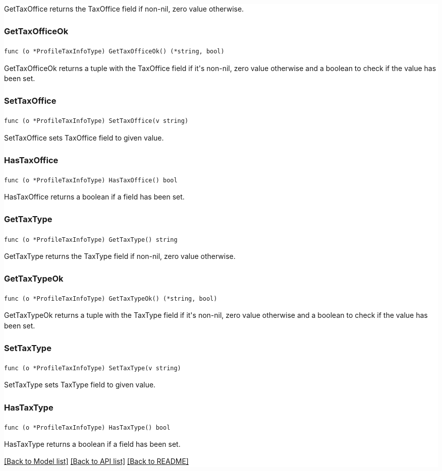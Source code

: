 GetTaxOffice returns the TaxOffice field if non-nil, zero value otherwise.

### GetTaxOfficeOk

`func (o *ProfileTaxInfoType) GetTaxOfficeOk() (*string, bool)`

GetTaxOfficeOk returns a tuple with the TaxOffice field if it's non-nil, zero value otherwise
and a boolean to check if the value has been set.

### SetTaxOffice

`func (o *ProfileTaxInfoType) SetTaxOffice(v string)`

SetTaxOffice sets TaxOffice field to given value.

### HasTaxOffice

`func (o *ProfileTaxInfoType) HasTaxOffice() bool`

HasTaxOffice returns a boolean if a field has been set.

### GetTaxType

`func (o *ProfileTaxInfoType) GetTaxType() string`

GetTaxType returns the TaxType field if non-nil, zero value otherwise.

### GetTaxTypeOk

`func (o *ProfileTaxInfoType) GetTaxTypeOk() (*string, bool)`

GetTaxTypeOk returns a tuple with the TaxType field if it's non-nil, zero value otherwise
and a boolean to check if the value has been set.

### SetTaxType

`func (o *ProfileTaxInfoType) SetTaxType(v string)`

SetTaxType sets TaxType field to given value.

### HasTaxType

`func (o *ProfileTaxInfoType) HasTaxType() bool`

HasTaxType returns a boolean if a field has been set.


[[Back to Model list]](../README.md#documentation-for-models) [[Back to API list]](../README.md#documentation-for-api-endpoints) [[Back to README]](../README.md)



